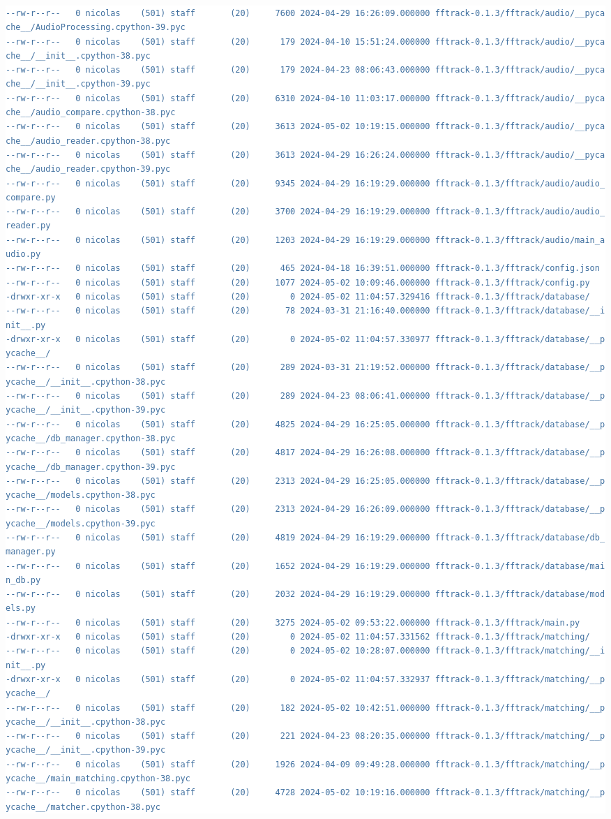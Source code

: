 ```diff
--rw-r--r--   0 nicolas    (501) staff       (20)     7600 2024-04-29 16:26:09.000000 fftrack-0.1.3/fftrack/audio/__pycache__/AudioProcessing.cpython-39.pyc
--rw-r--r--   0 nicolas    (501) staff       (20)      179 2024-04-10 15:51:24.000000 fftrack-0.1.3/fftrack/audio/__pycache__/__init__.cpython-38.pyc
--rw-r--r--   0 nicolas    (501) staff       (20)      179 2024-04-23 08:06:43.000000 fftrack-0.1.3/fftrack/audio/__pycache__/__init__.cpython-39.pyc
--rw-r--r--   0 nicolas    (501) staff       (20)     6310 2024-04-10 11:03:17.000000 fftrack-0.1.3/fftrack/audio/__pycache__/audio_compare.cpython-38.pyc
--rw-r--r--   0 nicolas    (501) staff       (20)     3613 2024-05-02 10:19:15.000000 fftrack-0.1.3/fftrack/audio/__pycache__/audio_reader.cpython-38.pyc
--rw-r--r--   0 nicolas    (501) staff       (20)     3613 2024-04-29 16:26:24.000000 fftrack-0.1.3/fftrack/audio/__pycache__/audio_reader.cpython-39.pyc
--rw-r--r--   0 nicolas    (501) staff       (20)     9345 2024-04-29 16:19:29.000000 fftrack-0.1.3/fftrack/audio/audio_compare.py
--rw-r--r--   0 nicolas    (501) staff       (20)     3700 2024-04-29 16:19:29.000000 fftrack-0.1.3/fftrack/audio/audio_reader.py
--rw-r--r--   0 nicolas    (501) staff       (20)     1203 2024-04-29 16:19:29.000000 fftrack-0.1.3/fftrack/audio/main_audio.py
--rw-r--r--   0 nicolas    (501) staff       (20)      465 2024-04-18 16:39:51.000000 fftrack-0.1.3/fftrack/config.json
--rw-r--r--   0 nicolas    (501) staff       (20)     1077 2024-05-02 10:09:46.000000 fftrack-0.1.3/fftrack/config.py
-drwxr-xr-x   0 nicolas    (501) staff       (20)        0 2024-05-02 11:04:57.329416 fftrack-0.1.3/fftrack/database/
--rw-r--r--   0 nicolas    (501) staff       (20)       78 2024-03-31 21:16:40.000000 fftrack-0.1.3/fftrack/database/__init__.py
-drwxr-xr-x   0 nicolas    (501) staff       (20)        0 2024-05-02 11:04:57.330977 fftrack-0.1.3/fftrack/database/__pycache__/
--rw-r--r--   0 nicolas    (501) staff       (20)      289 2024-03-31 21:19:52.000000 fftrack-0.1.3/fftrack/database/__pycache__/__init__.cpython-38.pyc
--rw-r--r--   0 nicolas    (501) staff       (20)      289 2024-04-23 08:06:41.000000 fftrack-0.1.3/fftrack/database/__pycache__/__init__.cpython-39.pyc
--rw-r--r--   0 nicolas    (501) staff       (20)     4825 2024-04-29 16:25:05.000000 fftrack-0.1.3/fftrack/database/__pycache__/db_manager.cpython-38.pyc
--rw-r--r--   0 nicolas    (501) staff       (20)     4817 2024-04-29 16:26:08.000000 fftrack-0.1.3/fftrack/database/__pycache__/db_manager.cpython-39.pyc
--rw-r--r--   0 nicolas    (501) staff       (20)     2313 2024-04-29 16:25:05.000000 fftrack-0.1.3/fftrack/database/__pycache__/models.cpython-38.pyc
--rw-r--r--   0 nicolas    (501) staff       (20)     2313 2024-04-29 16:26:09.000000 fftrack-0.1.3/fftrack/database/__pycache__/models.cpython-39.pyc
--rw-r--r--   0 nicolas    (501) staff       (20)     4819 2024-04-29 16:19:29.000000 fftrack-0.1.3/fftrack/database/db_manager.py
--rw-r--r--   0 nicolas    (501) staff       (20)     1652 2024-04-29 16:19:29.000000 fftrack-0.1.3/fftrack/database/main_db.py
--rw-r--r--   0 nicolas    (501) staff       (20)     2032 2024-04-29 16:19:29.000000 fftrack-0.1.3/fftrack/database/models.py
--rw-r--r--   0 nicolas    (501) staff       (20)     3275 2024-05-02 09:53:22.000000 fftrack-0.1.3/fftrack/main.py
-drwxr-xr-x   0 nicolas    (501) staff       (20)        0 2024-05-02 11:04:57.331562 fftrack-0.1.3/fftrack/matching/
--rw-r--r--   0 nicolas    (501) staff       (20)        0 2024-05-02 10:28:07.000000 fftrack-0.1.3/fftrack/matching/__init__.py
-drwxr-xr-x   0 nicolas    (501) staff       (20)        0 2024-05-02 11:04:57.332937 fftrack-0.1.3/fftrack/matching/__pycache__/
--rw-r--r--   0 nicolas    (501) staff       (20)      182 2024-05-02 10:42:51.000000 fftrack-0.1.3/fftrack/matching/__pycache__/__init__.cpython-38.pyc
--rw-r--r--   0 nicolas    (501) staff       (20)      221 2024-04-23 08:20:35.000000 fftrack-0.1.3/fftrack/matching/__pycache__/__init__.cpython-39.pyc
--rw-r--r--   0 nicolas    (501) staff       (20)     1926 2024-04-09 09:49:28.000000 fftrack-0.1.3/fftrack/matching/__pycache__/main_matching.cpython-38.pyc
--rw-r--r--   0 nicolas    (501) staff       (20)     4728 2024-05-02 10:19:16.000000 fftrack-0.1.3/fftrack/matching/__pycache__/matcher.cpython-38.pyc
```